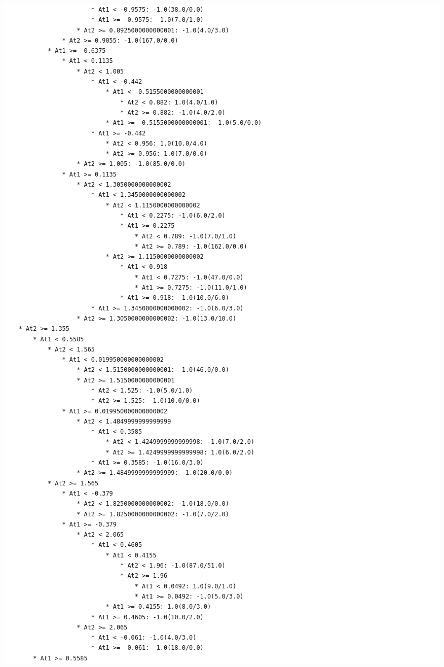 							* At1 < -0.9575: -1.0(38.0/0.0)
							* At1 >= -0.9575: -1.0(7.0/1.0)
						* At2 >= 0.8925000000000001: -1.0(4.0/3.0)
					* At2 >= 0.9055: -1.0(167.0/0.0)
				* At1 >= -0.6375
					* At1 < 0.1135
						* At2 < 1.005
							* At1 < -0.442
								* At1 < -0.5155000000000001
									* At2 < 0.882: 1.0(4.0/1.0)
									* At2 >= 0.882: -1.0(4.0/2.0)
								* At1 >= -0.5155000000000001: -1.0(5.0/0.0)
							* At1 >= -0.442
								* At2 < 0.956: 1.0(10.0/4.0)
								* At2 >= 0.956: 1.0(7.0/0.0)
						* At2 >= 1.005: -1.0(85.0/0.0)
					* At1 >= 0.1135
						* At2 < 1.3050000000000002
							* At1 < 1.3450000000000002
								* At2 < 1.1150000000000002
									* At1 < 0.2275: -1.0(6.0/2.0)
									* At1 >= 0.2275
										* At2 < 0.789: -1.0(7.0/1.0)
										* At2 >= 0.789: -1.0(162.0/0.0)
								* At2 >= 1.1150000000000002
									* At1 < 0.918
										* At1 < 0.7275: -1.0(47.0/0.0)
										* At1 >= 0.7275: -1.0(11.0/1.0)
									* At1 >= 0.918: -1.0(10.0/6.0)
							* At1 >= 1.3450000000000002: -1.0(6.0/3.0)
						* At2 >= 1.3050000000000002: -1.0(13.0/10.0)
		* At2 >= 1.355
			* At1 < 0.5585
				* At2 < 1.565
					* At1 < 0.019950000000000002
						* At2 < 1.5150000000000001: -1.0(46.0/0.0)
						* At2 >= 1.5150000000000001
							* At2 < 1.525: -1.0(5.0/1.0)
							* At2 >= 1.525: -1.0(10.0/0.0)
					* At1 >= 0.019950000000000002
						* At2 < 1.4849999999999999
							* At1 < 0.3585
								* At2 < 1.4249999999999998: -1.0(7.0/2.0)
								* At2 >= 1.4249999999999998: 1.0(6.0/2.0)
							* At1 >= 0.3585: -1.0(16.0/3.0)
						* At2 >= 1.4849999999999999: -1.0(20.0/0.0)
				* At2 >= 1.565
					* At1 < -0.379
						* At2 < 1.8250000000000002: -1.0(18.0/0.0)
						* At2 >= 1.8250000000000002: -1.0(7.0/2.0)
					* At1 >= -0.379
						* At2 < 2.065
							* At1 < 0.4605
								* At1 < 0.4155
									* At2 < 1.96: -1.0(87.0/51.0)
									* At2 >= 1.96
										* At1 < 0.0492: 1.0(9.0/1.0)
										* At1 >= 0.0492: -1.0(5.0/3.0)
								* At1 >= 0.4155: 1.0(8.0/3.0)
							* At1 >= 0.4605: -1.0(10.0/2.0)
						* At2 >= 2.065
							* At1 < -0.061: -1.0(4.0/3.0)
							* At1 >= -0.061: -1.0(18.0/0.0)
			* At1 >= 0.5585